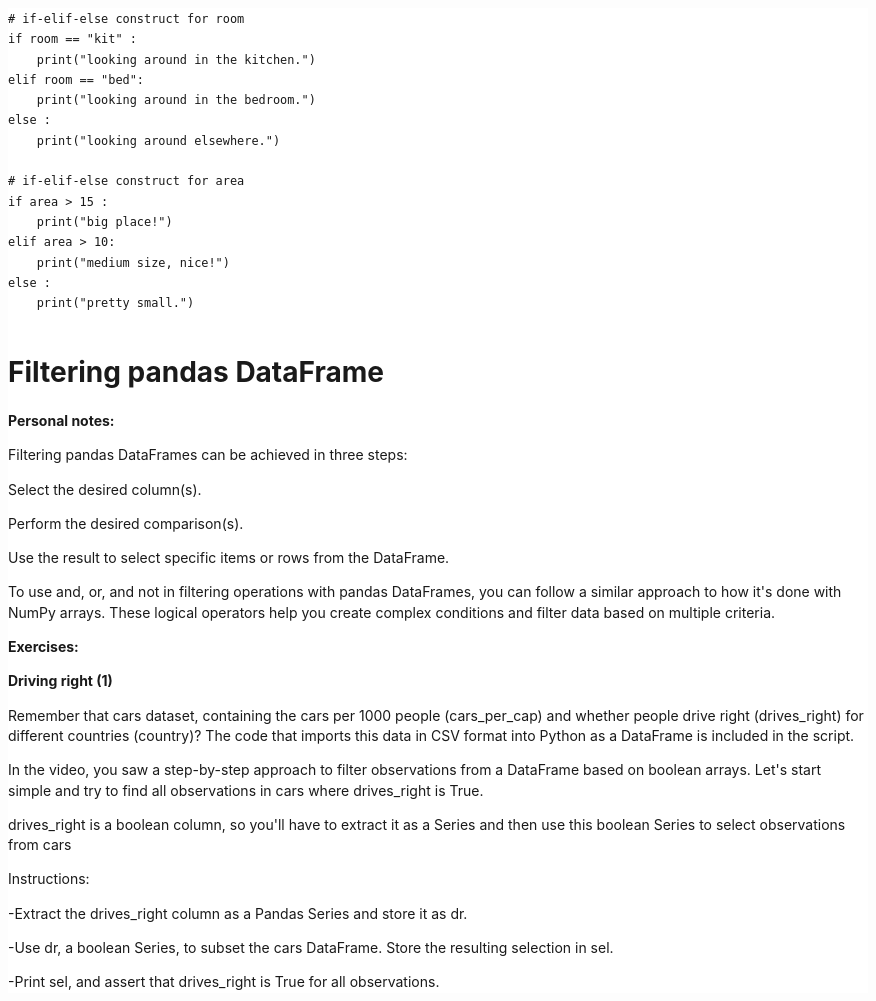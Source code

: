     # if-elif-else construct for room
    if room == "kit" :
        print("looking around in the kitchen.")
    elif room == "bed":
        print("looking around in the bedroom.")
    else :
        print("looking around elsewhere.")

    # if-elif-else construct for area
    if area > 15 :
        print("big place!")
    elif area > 10:
        print("medium size, nice!")
    else :
        print("pretty small.")


# Filtering pandas DataFrame

**Personal notes:**

Filtering pandas DataFrames can be achieved in three steps:

Select the desired column(s).

Perform the desired comparison(s).

Use the result to select specific items or rows from the DataFrame.

To use and, or, and not in filtering operations with pandas DataFrames, you can follow a similar approach to how it's done with NumPy arrays. These logical operators help you create complex conditions and filter data based on multiple criteria.

**Exercises:**

**Driving right (1)**

Remember that cars dataset, containing the cars per 1000 people (cars_per_cap) and whether people drive right (drives_right) for different countries (country)? The code that imports this data in CSV format into Python as a DataFrame is included in the script.

In the video, you saw a step-by-step approach to filter observations from a DataFrame based on boolean arrays. Let's start simple and try to find all observations in cars where drives_right is True.

drives_right is a boolean column, so you'll have to extract it as a Series and then use this boolean Series to select observations from cars

Instructions:

-Extract the drives_right column as a Pandas Series and store it as dr.

-Use dr, a boolean Series, to subset the cars DataFrame. Store the resulting selection in sel.

-Print sel, and assert that drives_right is True for all observations.

